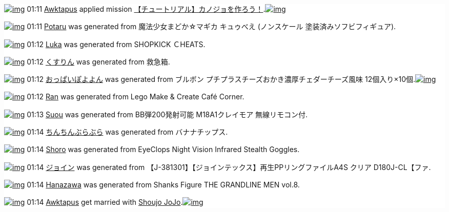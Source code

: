 [![img](http://img833.imageshack.us/img833/1994/9dji.jpg)](http://www.barcodekanojo.com/user/383215/Awktapus) 01:11 [Awktapus](http://www.barcodekanojo.com/user/383215/Awktapus) applied mission [【チュートリアル】カノジョを作ろう！](http://www.barcodekanojo.com/kanojo/2536909/ibu-chan).[![img](http://img716.imageshack.us/img716/285/h8qr.png)](http://www.barcodekanojo.com/kanojo/2536909/ibu-chan) 

[![img](http://img545.imageshack.us/img545/9382/1dv9.png)](http://www.barcodekanojo.com/kanojo/2707734/Potaru) 01:11 [Potaru](http://www.barcodekanojo.com/kanojo/2707734/Potaru) was generated from 魔法少女まどか☆マギカ キュゥべえ (ノンスケール 塗装済みソフビフィギュア).

[![img](http://img837.imageshack.us/img837/1894/p2u0.png)](http://www.barcodekanojo.com/kanojo/2707735/Luka) 01:12 [Luka](http://www.barcodekanojo.com/kanojo/2707735/Luka) was generated from SHOPKICK ＣHEATS.

[![img](http://img20.imageshack.us/img20/9327/kokz.png)](http://www.barcodekanojo.com/kanojo/2707736/%E3%81%8F%E3%81%99%E3%82%8A%E3%82%93) 01:12 [くすりん](http://www.barcodekanojo.com/kanojo/2707736/%E3%81%8F%E3%81%99%E3%82%8A%E3%82%93) was generated from 救急箱.

[![img](http://img200.imageshack.us/img200/3776/bdsg.png)](http://www.barcodekanojo.com/kanojo/2707737/%E3%81%8A%E3%81%A3%E3%81%B1%E3%81%84%E3%81%BD%E3%82%88%E3%82%88%E3%82%93) 01:12 [おっぱいぽよよん](http://www.barcodekanojo.com/kanojo/2707737/%E3%81%8A%E3%81%A3%E3%81%B1%E3%81%84%E3%81%BD%E3%82%88%E3%82%88%E3%82%93) was generated from ブルボン プチプラスチーズおかき濃厚チェダーチーズ風味 12個入り×10個.[![img](http://img855.imageshack.us/img855/6818/2ihv.jpg)](http://www.barcodekanojo.com/product_images/barcode/5234175/1387901492/%E3%83%96%E3%83%AB%E3%83%9C%E3%83%B3%20%E3%83%97%E3%83%81%E3%83%97%E3%83%A9%E3%82%B9%E3%83%81%E3%83%BC%E3%82%BA%E3%81%8A%E3%81%8B%E3%81%8D%E6%BF%83%E5%8E%9A%E3%83%81%E3%82%A7%E3%83%80%E3%83%BC%E3%83%81%E3%83%BC%E3%82%BA%E9%A2%A8%E5%91%B3%2012%E5%80%8B%E5%85%A5%E3%82%8A%C3%9710%E5%80%8B.jpg) 

[![img](http://img203.imageshack.us/img203/1508/55ua.png)](http://www.barcodekanojo.com/kanojo/2707738/Ran) 01:12 [Ran](http://www.barcodekanojo.com/kanojo/2707738/Ran) was generated from Lego Make &amp; Create Café Corner.

[![img](http://img35.imageshack.us/img35/9986/yb0n.png)](http://www.barcodekanojo.com/kanojo/2707739/Suou) 01:13 [Suou](http://www.barcodekanojo.com/kanojo/2707739/Suou) was generated from BB弾200発射可能 M18A1クレイモア 無線リモコン付.

[![img](http://img440.imageshack.us/img440/686/bjr5.png)](http://www.barcodekanojo.com/kanojo/2707740/%E3%81%A1%E3%82%93%E3%81%A1%E3%82%93%E3%81%B6%E3%82%89%E3%81%B6%E3%82%89) 01:14 [ちんちんぶらぶら](http://www.barcodekanojo.com/kanojo/2707740/%E3%81%A1%E3%82%93%E3%81%A1%E3%82%93%E3%81%B6%E3%82%89%E3%81%B6%E3%82%89) was generated from バナナチップス.

[![img](http://img5.imageshack.us/img5/6771/w1q0.png)](http://www.barcodekanojo.com/kanojo/2707741/Shoro) 01:14 [Shoro](http://www.barcodekanojo.com/kanojo/2707741/Shoro) was generated from EyeClops Night Vision Infrared Stealth Goggles.

[![img](http://img801.imageshack.us/img801/9200/vyvi.png)](http://www.barcodekanojo.com/kanojo/2707742/%E3%82%B8%E3%83%A7%E3%82%A4%E3%83%B3) 01:14 [ジョイン](http://www.barcodekanojo.com/kanojo/2707742/%E3%82%B8%E3%83%A7%E3%82%A4%E3%83%B3) was generated from 【J-381301】【ジョインテックス】再生PPリングファイルA4S クリア D180J-CL【ファ.

[![img](http://img713.imageshack.us/img713/5614/nkbz.png)](http://www.barcodekanojo.com/kanojo/2707743/Hanazawa) 01:14 [Hanazawa](http://www.barcodekanojo.com/kanojo/2707743/Hanazawa) was generated from Shanks Figure THE GRANDLINE MEN vol.8.

[![img](http://img833.imageshack.us/img833/1994/9dji.jpg)](http://www.barcodekanojo.com/user/383215/Awktapus) 01:14 [Awktapus](http://www.barcodekanojo.com/user/383215/Awktapus) get married with [Shoujo JoJo](http://www.barcodekanojo.com/kanojo/2401892/Shoujo%20JoJo).[![img](http://img823.imageshack.us/img823/9906/wfhm.png)](http://www.barcodekanojo.com/kanojo/2401892/Shoujo%20JoJo) 
